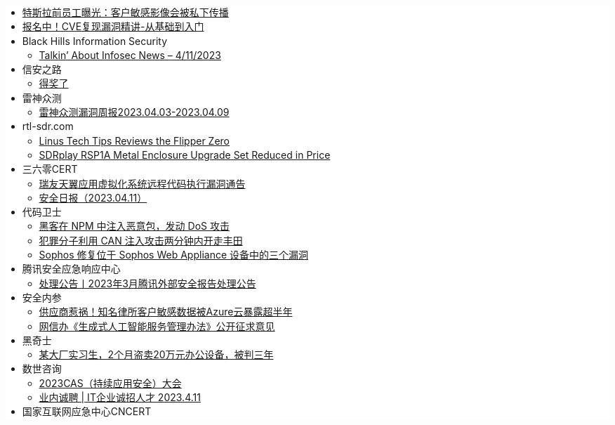   - [特斯拉前员工曝光：客户敏感影像会被私下传播](https://mp.weixin.qq.com/s?__biz=MjM5NTc2MDYxMw==&mid=2458501607&idx=2&sn=3fb6b2072d059460dc4a10dd8e1f939c&chksm=b18ef16d86f9787bd5bf214eab3a4cf2f5cbce15bb880fe7b392e202c37afc3220588a65610f&scene=58&subscene=0#rd)
  - [报名中！CVE复现漏洞精讲-从基础到入门](https://mp.weixin.qq.com/s?__biz=MjM5NTc2MDYxMw==&mid=2458501607&idx=3&sn=e7de63a69ca3c42259e17958802fe1cb&chksm=b18ef16d86f9787bb10a2d9eb6c3ad9c5e0cad280d2a062280c63cd3697c9446c05705f7b621&scene=58&subscene=0#rd)
- Black Hills Information Security
  - [Talkin’ About Infosec News – 4/11/2023](https://www.blackhillsinfosec.com/talkin-about-infosec-news-4-11-2023/)
- 信安之路
  - [得奖了](https://mp.weixin.qq.com/s?__biz=MzI5MDQ2NjExOQ==&mid=2247498647&idx=1&sn=298d09930db91970592481d9f0082bcc&chksm=ec1dcbbfdb6a42a97bfc37baf64cd51d6d2a48071e8c6318422e12fa0c1912baf31ad2d93039&scene=58&subscene=0#rd)
- 雷神众测
  - [雷神众测漏洞周报2023.04.03-2023.04.09](https://mp.weixin.qq.com/s?__biz=MzI0NzEwOTM0MA==&mid=2652501829&idx=1&sn=ba2a62de5d5afb2200a701029bc8bcd1&chksm=f25854f6c52fdde0e532ae98335689fffe90f9bc0330e3aebc9436b1d183d4452539869614e2&scene=58&subscene=0#rd)
- rtl-sdr.com
  - [Linus Tech Tips Reviews the Flipper Zero](https://www.rtl-sdr.com/linus-tech-tips-reviews-the-flipper-zero/)
  - [SDRplay RSP1A Metal Enclosure Upgrade Set Reduced in Price](https://www.rtl-sdr.com/sdrplay-rsp1a-metal-enclosure-upgrade-set-reduced-in-price/)
- 三六零CERT
  - [瑞友天翼应用虚拟化系统远程代码执行漏洞通告](https://mp.weixin.qq.com/s?__biz=MzU5MjEzOTM3NA==&mid=2247492028&idx=1&sn=58769b911bfab0f6072868100f90c271&chksm=fe26e4bdc9516dab8cc389bf7d999593e2002ef4ae76946be19a82f79c5abdc484f0b1fe4bef&scene=58&subscene=0#rd)
  - [安全日报（2023.04.11）](https://mp.weixin.qq.com/s?__biz=MzU5MjEzOTM3NA==&mid=2247492028&idx=2&sn=27fd357c25c37f5430f4a3deda964089&chksm=fe26e4bdc9516dab458c3690f2f1b108d01b344e2cc42b982e0a61d03135811065e451b31263&scene=58&subscene=0#rd)
- 代码卫士
  - [黑客在 NPM 中注入恶意包，发动 DoS 攻击](https://mp.weixin.qq.com/s?__biz=MzI2NTg4OTc5Nw==&mid=2247516210&idx=1&sn=bd60f2e18839f69eb0c89466bbf57a3e&chksm=ea94b158dde3384ee01e15565842fb64bbd24b04bd07f6dcf316257e6712c4483bf197330c01&scene=58&subscene=0#rd)
  - [犯罪分子利用 CAN 注入攻击两分钟内开走丰田](https://mp.weixin.qq.com/s?__biz=MzI2NTg4OTc5Nw==&mid=2247516210&idx=2&sn=fcbb291123f409e3aa2cf33c7214e292&chksm=ea94b158dde3384ee169c0bbfbcdda47e59f12528acab98c1c195ee2d956f506431734b72d4b&scene=58&subscene=0#rd)
  - [Sophos 修复位于 Sophos Web Appliance 设备中的三个漏洞](https://mp.weixin.qq.com/s?__biz=MzI2NTg4OTc5Nw==&mid=2247516210&idx=3&sn=feeedf873b800fb3d1e85197987d1eb2&chksm=ea94b158dde3384eab1d174044d92af1e092828334e6fed424c36bdcf2f0c95e38402680d94d&scene=58&subscene=0#rd)
- 腾讯安全应急响应中心
  - [处理公告丨2023年3月腾讯外部安全报告处理公告](https://mp.weixin.qq.com/s?__biz=MjM5NzE1NjA0MQ==&mid=2651206273&idx=1&sn=b9fad365e4593c8420dace9e1e574aab&chksm=bd2cd7278a5b5e3177209799fff150f52aff689c76a2ee4c008465a587cc6e99ddfd9e33390c&scene=58&subscene=0#rd)
- 安全内参
  - [供应商惹祸！知名律所客户敏感数据被Azure云暴露超半年](https://mp.weixin.qq.com/s?__biz=MzI4NDY2MDMwMw==&mid=2247508338&idx=1&sn=69f226c121dbbbd8af8e3173c845f21f&chksm=ebfae652dc8d6f44a8fc2d236837c05ece1a6a7736349df916f2fb66b8821054d2bbb6df43da&scene=58&subscene=0#rd)
  - [网信办《生成式人工智能服务管理办法》公开征求意见](https://mp.weixin.qq.com/s?__biz=MzI4NDY2MDMwMw==&mid=2247508338&idx=2&sn=d90a9ffae86fdb27180b3498735bca0e&chksm=ebfae652dc8d6f4424d34c29ed98fc3d35d522a65cecf109b3d097a551c12a6b4ebbc6beda1d&scene=58&subscene=0#rd)
- 黑奇士
  - [某大厂实习生，2个月盗卖20万元办公设备，被判三年](https://mp.weixin.qq.com/s?__biz=MzI5ODYwNTE4Nw==&mid=2247487563&idx=1&sn=1640b43c652e1ac465c8b3224e2955ea&chksm=eca21fa7dbd596b10025c0dce0dd8bc719e81f15fd1680a31f13685f55447f3b83963a338085&scene=58&subscene=0#rd)
- 数世咨询
  - [2023CAS（持续应用安全）大会](https://mp.weixin.qq.com/s?__biz=MzkxNzA3MTgyNg==&mid=2247497782&idx=1&sn=1c8ed1dcad71d685a2877b08c993b2c8&chksm=c1448a8bf633039d4108c8adf6e5fabb56a7650630529d457a33a2bac121dfdbf428996c5cde&scene=58&subscene=0#rd)
  - [业内诚聘 | IT企业诚招人才 2023.4.11](https://mp.weixin.qq.com/s?__biz=MzkxNzA3MTgyNg==&mid=2247497782&idx=2&sn=b9f4b024f397c14e0cfd7f0fdf871967&chksm=c1448a8bf633039da5adc83c24c852ea89854058f06b3e929eab1b94a7d3e9bf1d26f0ae94af&scene=58&subscene=0#rd)
- 国家互联网应急中心CNCERT